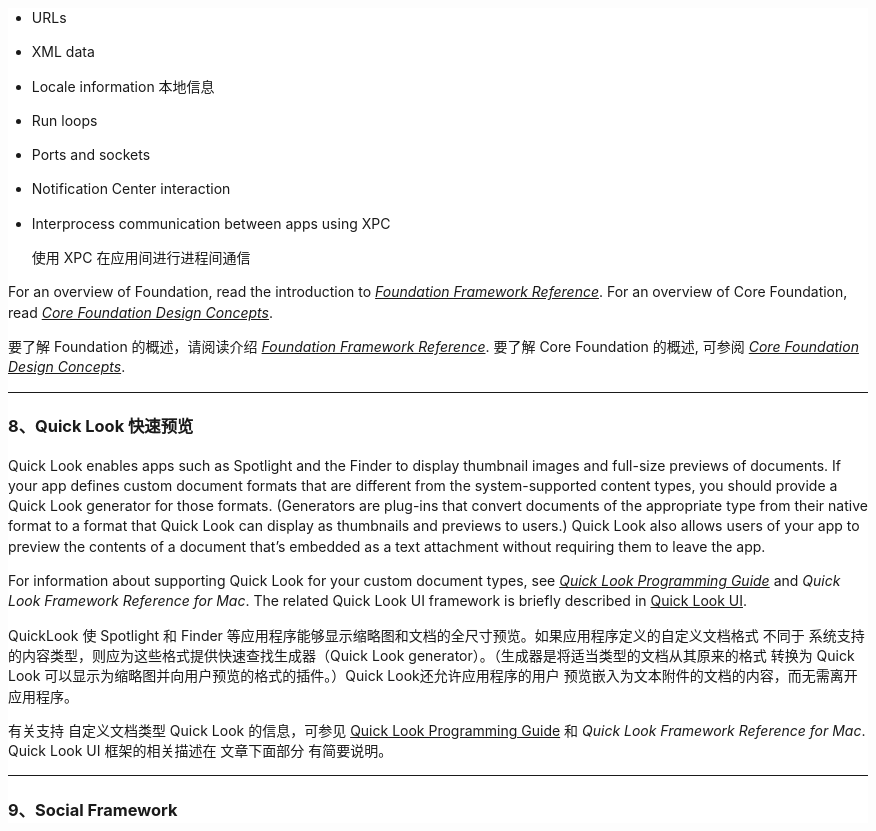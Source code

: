 - URLs

- XML data

- Locale information 本地信息

- Run loops

- Ports and sockets

- Notification Center interaction

- Interprocess communication between apps using XPC

  使用 XPC 在应用间进行进程间通信



For an overview of Foundation, read the introduction to *[Foundation Framework Reference](https://developer.apple.com/documentation/foundation)*. For an overview of Core Foundation, read *[Core Foundation Design Concepts](https://developer.apple.com/library/archive/documentation/CoreFoundation/Conceptual/CFDesignConcepts/CFDesignConcepts.html#//apple_ref/doc/uid/10000122i)*.

要了解 Foundation 的概述，请阅读介绍  *[Foundation Framework Reference](https://developer.apple.com/documentation/foundation)*. 要了解 Core Foundation 的概述, 可参阅 *[Core Foundation Design Concepts](https://developer.apple.com/library/archive/documentation/CoreFoundation/Conceptual/CFDesignConcepts/CFDesignConcepts.html#//apple_ref/doc/uid/10000122i)*.

***
### 8、Quick Look 快速预览

Quick Look enables apps such as Spotlight and the Finder to display thumbnail images and full-size previews of documents. If your app defines custom document formats that are different from the system-supported content types, you should provide a Quick Look generator for those formats. (Generators are plug-ins that convert documents of the appropriate type from their native format to a format that Quick Look can display as thumbnails and previews to users.) Quick Look also allows users of your app to preview the contents of a document that’s embedded as a text attachment without requiring them to leave the app. 

For information about supporting Quick Look for your custom document types, see *[Quick Look Programming Guide](https://developer.apple.com/library/archive/documentation/UserExperience/Conceptual/Quicklook_Programming_Guide/Introduction/Introduction.html#//apple_ref/doc/uid/TP40005020)* and *Quick Look Framework Reference for Mac*. The related Quick Look UI framework is briefly described in [Quick Look UI](https://developer.apple.com/library/archive/documentation/MacOSX/Conceptual/OSX_Technology_Overview/MediaLayer/MediaLayer.html#//apple_ref/doc/uid/TP40001067-CH273-SW31).



QuickLook 使 Spotlight 和 Finder 等应用程序能够显示缩略图和文档的全尺寸预览。如果应用程序定义的自定义文档格式 不同于 系统支持的内容类型，则应为这些格式提供快速查找生成器（Quick Look generator）。（生成器是将适当类型的文档从其原来的格式 转换为 Quick Look 可以显示为缩略图并向用户预览的格式的插件。）Quick Look还允许应用程序的用户 预览嵌入为文本附件的文档的内容，而无需离开应用程序。

有关支持 自定义文档类型 Quick Look 的信息，可参见 [Quick Look Programming Guide](https://developer.apple.com/library/archive/documentation/UserExperience/Conceptual/Quicklook_Programming_Guide/Introduction/Introduction.html#//apple_ref/doc/uid/TP40005020) 和 *Quick Look Framework Reference for Mac*.  Quick Look UI 框架的相关描述在 文章下面部分 有简要说明。



***
### 9、Social Framework
